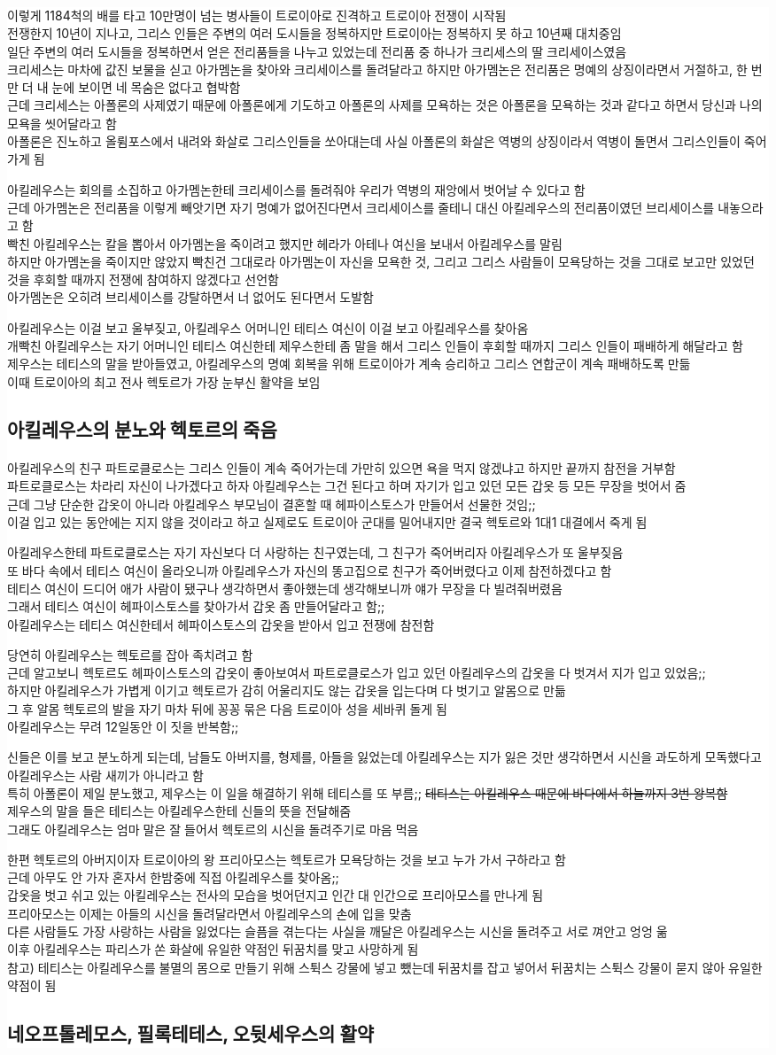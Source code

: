 이렇게 1184척의 배를 타고 10만명이 넘는 병사들이 트로이아로 진격하고 트로이아 전쟁이 시작됨  
전쟁한지 10년이 지나고, 그리스 인들은 주변의 여러 도시들을 정복하지만 트로이아는 정복하지 못 하고 10년째 대치중임  
일단 주변의 여러 도시들을 정복하면서 얻은 전리품들을 나누고 있었는데 전리품 중 하나가 크리세스의 딸 크리세이스였음  
크리세스는 마차에 값진 보물을 싣고 아가멤논을 찾아와 크리세이스를 돌려달라고 하지만 아가멤논은 전리품은 명예의 상징이라면서 거절하고, 한 번만 더 내 눈에 보이면 네 목숨은 없다고 협박함  
근데 크리세스는 아폴론의 사제였기 때문에 아폴론에게 기도하고 아폴론의 사제를 모욕하는 것은 아폴론을 모욕하는 것과 같다고 하면서 당신과 나의 모욕을 씻어달라고 함  
아폴론은 진노하고 올륌포스에서 내려와 화살로 그리스인들을 쏘아대는데 사실 아폴론의 화살은 역병의 상징이라서 역병이 돌면서 그리스인들이 죽어가게 됨

아킬레우스는 회의를 소집하고 아가멤논한테 크리세이스를 돌려줘야 우리가 역병의 재앙에서 벗어날 수 있다고 함  
근데 아가멤논은 전리품을 이렇게 빼앗기면 자기 명예가 없어진다면서 크리세이스를 줄테니 대신 아킬레우스의 전리품이였던 브리세이스를 내놓으라고 함  
빡친 아킬레우스는 칼을 뽑아서 아가멤논을 죽이려고 했지만 헤라가 아테나 여신을 보내서 아킬레우스를 말림  
하지만 아가멤논을 죽이지만 않았지 빡친건 그대로라 아가멤논이 자신을 모욕한 것, 그리고 그리스 사람들이 모욕당하는 것을 그대로 보고만 있었던 것을 후회할 때까지 전쟁에 참여하지 않겠다고 선언함  
아가멤논은 오히려 브리세이스를 강탈하면서 너 없어도 된다면서 도발함

아킬레우스는 이걸 보고 울부짖고, 아킬레우스 어머니인 테티스 여신이 이걸 보고 아킬레우스를 찾아옴  
개빡친 아킬레우스는 자기 어머니인 테티스 여신한테 제우스한테 좀 말을 해서 그리스 인들이 후회할 때까지 그리스 인들이 패배하게 해달라고 함  
제우스는 테티스의 말을 받아들였고, 아킬레우스의 명예 회복을 위해 트로이아가 계속 승리하고 그리스 연합군이 계속 패배하도록 만듦  
이때 트로이아의 최고 전사 헥토르가 가장 눈부신 활약을 보임

## 아킬레우스의 분노와 헥토르의 죽음

아킬레우스의 친구 파트로클로스는 그리스 인들이 계속 죽어가는데 가만히 있으면 욕을 먹지 않겠냐고 하지만 끝까지 참전을 거부함  
파트로클로스는 차라리 자신이 나가겠다고 하자 아킬레우스는 그건 된다고 하며 자기가 입고 있던 모든 갑옷 등 모든 무장을 벗어서 줌  
근데 그냥 단순한 갑옷이 아니라 아킬레우스 부모님이 결혼할 때 헤파이스토스가 만들어서 선물한 것임;;  
이걸 입고 있는 동안에는 지지 않을 것이라고 하고 실제로도 트로이아 군대를 밀어내지만 결국 헥토르와 1대1 대결에서 죽게 됨

아킬레우스한테 파트로클로스는 자기 자신보다 더 사랑하는 친구였는데, 그 친구가 죽어버리자 아킬레우스가 또 울부짖음  
또 바다 속에서 테티스 여신이 올라오니까 아킬레우스가 자신의 똥고집으로 친구가 죽어버렸다고 이제 참전하겠다고 함  
테티스 여신이 드디어 애가 사람이 됐구나 생각하면서 좋아했는데 생각해보니까 얘가 무장을 다 빌려줘버렸음  
그래서 테티스 여신이 헤파이스토스를 찾아가서 갑옷 좀 만들어달라고 함;;  
아킬레우스는 테티스 여신한테서 헤파이스토스의 갑옷을 받아서 입고 전쟁에 참전함

당연히 아킬레우스는 헥토르를 잡아 족치려고 함  
근데 알고보니 헥토르도 헤파이스토스의 갑옷이 좋아보여서 파트로클로스가 입고 있던 아킬레우스의 갑옷을 다 벗겨서 지가 입고 있었음;;  
하지만 아킬레우스가 가볍게 이기고 헥토르가 감히 어울리지도 않는 갑옷을 입는다며 다 벗기고 알몸으로 만듦  
그 후 알몸 헥토르의 발을 자기 마차 뒤에 꽁꽁 묶은 다음 트로이아 성을 세바퀴 돌게 됨  
아킬레우스는 무려 12일동안 이 짓을 반복함;;

신들은 이를 보고 분노하게 되는데, 남들도 아버지를, 형제를, 아들을 잃었는데 아킬레우스는 지가 잃은 것만 생각하면서 시신을 과도하게 모독했다고 아킬레우스는 사람 새끼가 아니라고 함  
특히 아폴론이 제일 분노했고, 제우스는 이 일을 해결하기 위해 테티스를 또 부름;; ~~테티스는 아킬레우스 때문에 바다에서 하늘까지 3번 왕복함~~  
제우스의 말을 들은 테티스는 아킬레우스한테 신들의 뜻을 전달해줌  
그래도 아킬레우스는 엄마 말은 잘 들어서 헥토르의 시신을 돌려주기로 마음 먹음

한편 헥토르의 아버지이자 트로이아의 왕 프리아모스는 헥토르가 모욕당하는 것을 보고 누가 가서 구하라고 함  
근데 아무도 안 가자 혼자서 한밤중에 직접 아킬레우스를 찾아옴;;  
갑옷을 벗고 쉬고 있는 아킬레우스는 전사의 모습을 벗어던지고 인간 대 인간으로 프리아모스를 만나게 됨  
프리아모스는 이제는 아들의 시신을 돌려달라면서 아킬레우스의 손에 입을 맞춤  
다른 사람들도 가장 사랑하는 사람을 잃었다는 슬픔을 겪는다는 사실을 깨달은 아킬레우스는 시신을 돌려주고 서로 껴안고 엉엉 욺  
이후 아킬레우스는 파리스가 쏜 화살에 유일한 약점인 뒤꿈치를 맞고 사망하게 됨  
참고) 테티스는 아킬레우스를 불멸의 몸으로 만들기 위해 스튁스 강물에 넣고 뺐는데 뒤꿈치를 잡고 넣어서 뒤꿈치는 스튁스 강물이 묻지 않아 유일한 약점이 됨

## 네오프톨레모스, 필록테테스, 오뒷세우스의 활약
